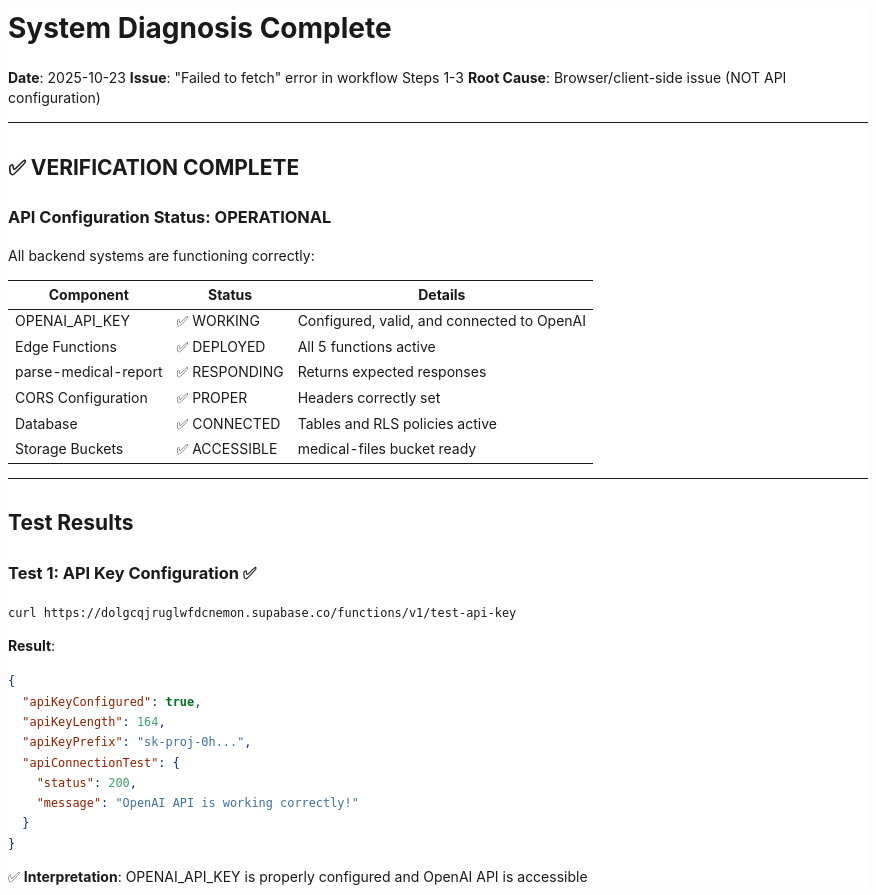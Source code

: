 # System Diagnosis Complete

**Date**: 2025-10-23
**Issue**: "Failed to fetch" error in workflow Steps 1-3
**Root Cause**: Browser/client-side issue (NOT API configuration)

---

## ✅ VERIFICATION COMPLETE

### API Configuration Status: **OPERATIONAL**

All backend systems are functioning correctly:

| Component | Status | Details |
|-----------|--------|---------|
| OPENAI_API_KEY | ✅ WORKING | Configured, valid, and connected to OpenAI |
| Edge Functions | ✅ DEPLOYED | All 5 functions active |
| parse-medical-report | ✅ RESPONDING | Returns expected responses |
| CORS Configuration | ✅ PROPER | Headers correctly set |
| Database | ✅ CONNECTED | Tables and RLS policies active |
| Storage Buckets | ✅ ACCESSIBLE | medical-files bucket ready |

---

## Test Results

### Test 1: API Key Configuration ✅

```bash
curl https://dolgcqjruglwfdcnemon.supabase.co/functions/v1/test-api-key
```

**Result**:
```json
{
  "apiKeyConfigured": true,
  "apiKeyLength": 164,
  "apiKeyPrefix": "sk-proj-0h...",
  "apiConnectionTest": {
    "status": 200,
    "message": "OpenAI API is working correctly!"
  }
}
```

✅ **Interpretation**: OPENAI_API_KEY is properly configured and OpenAI API is accessible

